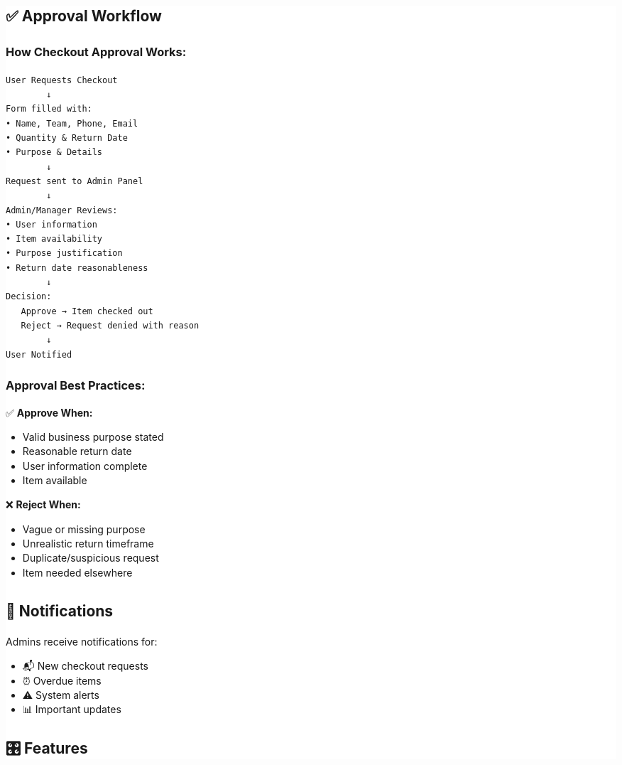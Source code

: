 ## ✅ Approval Workflow

### How Checkout Approval Works:

```
User Requests Checkout
        ↓
Form filled with:
• Name, Team, Phone, Email
• Quantity & Return Date
• Purpose & Details
        ↓
Request sent to Admin Panel
        ↓
Admin/Manager Reviews:
• User information
• Item availability
• Purpose justification
• Return date reasonableness
        ↓
Decision:
   Approve → Item checked out
   Reject → Request denied with reason
        ↓
User Notified
```

### Approval Best Practices:

✅ **Approve When:**
- Valid business purpose stated
- Reasonable return date
- User information complete
- Item available

❌ **Reject When:**
- Vague or missing purpose
- Unrealistic return timeframe
- Duplicate/suspicious request
- Item needed elsewhere

## 🔔 Notifications

Admins receive notifications for:
- 📬 New checkout requests
- ⏰ Overdue items
- ⚠️ System alerts
- 📊 Important updates

## 🎛️ Features

